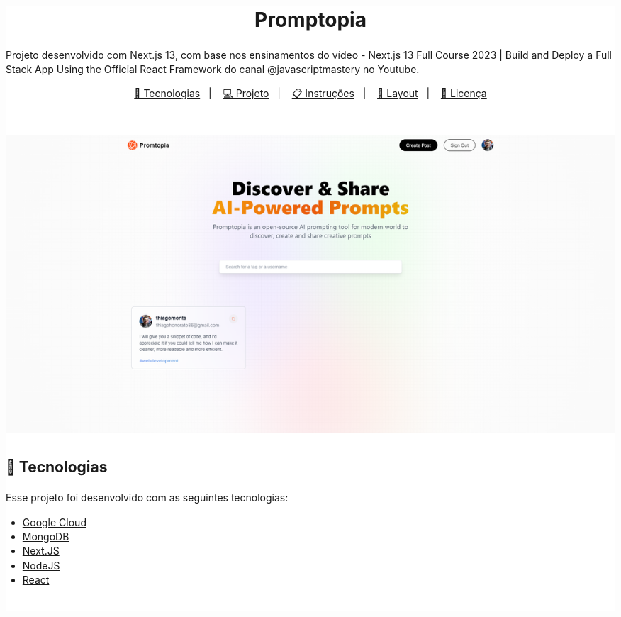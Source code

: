 <h1 align="center"> Promptopia </h1>

Projeto desenvolvido com Next.js 13, com base nos ensinamentos do vídeo - [Next.js 13 Full Course 2023 | Build and Deploy a Full Stack App Using the Official React Framework](https://youtu.be/wm5gMKuwSYk) do canal [@javascriptmastery](https://www.youtube.com/@javascriptmastery) no Youtube. 

<p align="center">
  <a href="#-tecnologias">🚀 Tecnologias</a>&nbsp;&nbsp;&nbsp;|&nbsp;&nbsp;&nbsp;
  <a href="#-projeto">💻 Projeto</a>&nbsp;&nbsp;&nbsp;|&nbsp;&nbsp;&nbsp;
  <a href="#-instruções"> 📋 Instruções</a>&nbsp;&nbsp;&nbsp;|&nbsp;&nbsp;&nbsp;
  <a href="#-layout">🔖 Layout</a>&nbsp;&nbsp;&nbsp;|&nbsp;&nbsp;&nbsp;
  <a href="#-licença">📝 Licença</a>
</p>

<br>

<p align="center">
  <img alt="capa" src=".github/project.png" width="100%">
</p>

## 🚀 Tecnologias

Esse projeto foi desenvolvido com as seguintes tecnologias:

- [Google Cloud](https://console.cloud.google.com/)
- [MongoDB](https://www.mongodb.com/)
- [Next.JS](https://nextjs.org/)
- [NodeJS](https://nodejs.org/)
- [React](https://react.dev/)


<br>
